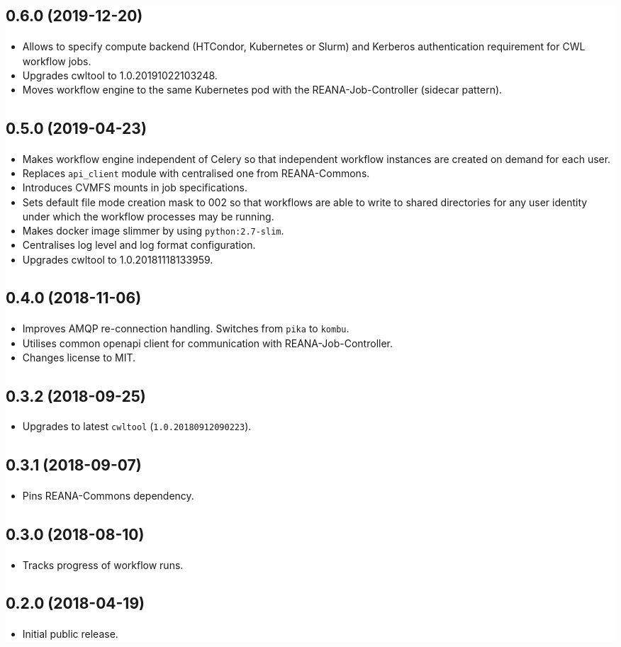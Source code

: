 ## 0.6.0 (2019-12-20)

* Allows to specify compute backend (HTCondor, Kubernetes or Slurm) and
  Kerberos authentication requirement for CWL workflow jobs.
* Upgrades cwltool to 1.0.20191022103248.
* Moves workflow engine to the same Kubernetes pod with the REANA-Job-Controller
  (sidecar pattern).

## 0.5.0 (2019-04-23)

* Makes workflow engine independent of Celery so that independent workflow
  instances are created on demand for each user.
* Replaces `api_client` module with centralised one from REANA-Commons.
* Introduces CVMFS mounts in job specifications.
* Sets default file mode creation mask to 002 so that workflows are able to
  write to shared directories for any user identity under which the workflow
  processes may be running.
* Makes docker image slimmer by using `python:2.7-slim`.
* Centralises log level and log format configuration.
* Upgrades cwltool to 1.0.20181118133959.

## 0.4.0 (2018-11-06)

* Improves AMQP re-connection handling. Switches from `pika` to `kombu`.
* Utilises common openapi client for communication with REANA-Job-Controller.
* Changes license to MIT.

## 0.3.2 (2018-09-25)

* Upgrades to latest `cwltool` (`1.0.20180912090223`).

## 0.3.1 (2018-09-07)

* Pins REANA-Commons dependency.

## 0.3.0 (2018-08-10)

* Tracks progress of workflow runs.

## 0.2.0 (2018-04-19)

* Initial public release.
